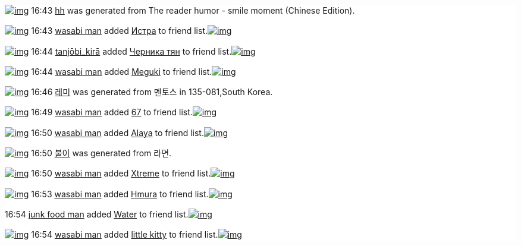 [![img](http://www.deviantsart.com/2sud0j6.png)](http://www.barcodekanojo.com/kanojo/3055986/hh) 16:43 [hh](http://www.barcodekanojo.com/kanojo/3055986/hh) was generated from The reader humor - smile moment (Chinese Edition).

[![img](http://www.deviantsart.com/2l1qn8u.jpeg)](http://www.barcodekanojo.com/user/469978/wasabi%20man) 16:43 [wasabi man](http://www.barcodekanojo.com/user/469978/wasabi%20man) added [Истра](http://www.barcodekanojo.com/kanojo/2558861/%D0%98%D1%81%D1%82%D1%80%D0%B0) to friend list.[![img](http://www.deviantsart.com/38bl92.png)](http://www.barcodekanojo.com/kanojo/2558861/%D0%98%D1%81%D1%82%D1%80%D0%B0)

[![img](http://www.deviantsart.com/27krv02.jpeg)](http://www.barcodekanojo.com/user/452089/tanj%C5%8Dbi_kir%C4%81) 16:44 [tanjōbi_kirā](http://www.barcodekanojo.com/user/452089/tanj%C5%8Dbi_kir%C4%81) added [Черника тян](http://www.barcodekanojo.com/kanojo/2809005/%D0%A7%D0%B5%D1%80%D0%BD%D0%B8%D0%BA%D0%B0%20%D1%82%D1%8F%D0%BD) to friend list.[![img](http://www.deviantsart.com/1l28csa.png)](http://www.barcodekanojo.com/kanojo/2809005/%D0%A7%D0%B5%D1%80%D0%BD%D0%B8%D0%BA%D0%B0%20%D1%82%D1%8F%D0%BD)

[![img](http://www.deviantsart.com/2l1qn8u.jpeg)](http://www.barcodekanojo.com/user/469978/wasabi%20man) 16:44 [wasabi man](http://www.barcodekanojo.com/user/469978/wasabi%20man) added [Meguki](http://www.barcodekanojo.com/kanojo/2578687/Meguki) to friend list.[![img](http://www.deviantsart.com/1qv71dh.png)](http://www.barcodekanojo.com/kanojo/2578687/Meguki)

[![img](http://www.deviantsart.com/1cb8ti5.png)](http://www.barcodekanojo.com/kanojo/3055987/%EB%A0%88%EB%AF%B8) 16:46 [레미](http://www.barcodekanojo.com/kanojo/3055987/%EB%A0%88%EB%AF%B8) was generated from 멘토스 in 135-081,South Korea.

[![img](http://www.deviantsart.com/2l1qn8u.jpeg)](http://www.barcodekanojo.com/user/469978/wasabi%20man) 16:49 [wasabi man](http://www.barcodekanojo.com/user/469978/wasabi%20man) added [67](http://www.barcodekanojo.com/kanojo/2874733/67) to friend list.[![img](http://www.deviantsart.com/c1mcj6.png)](http://www.barcodekanojo.com/kanojo/2874733/67)

[![img](http://www.deviantsart.com/2l1qn8u.jpeg)](http://www.barcodekanojo.com/user/469978/wasabi%20man) 16:50 [wasabi man](http://www.barcodekanojo.com/user/469978/wasabi%20man) added [Alaya](http://www.barcodekanojo.com/kanojo/2478693/Alaya) to friend list.[![img](http://www.deviantsart.com/2iuviq5.png)](http://www.barcodekanojo.com/kanojo/2478693/Alaya)

[![img](http://www.deviantsart.com/3ok9jpm.png)](http://www.barcodekanojo.com/kanojo/3055988/%EB%B6%88%EC%9D%B4) 16:50 [불이](http://www.barcodekanojo.com/kanojo/3055988/%EB%B6%88%EC%9D%B4) was generated from 라면.

[![img](http://www.deviantsart.com/2l1qn8u.jpeg)](http://www.barcodekanojo.com/user/469978/wasabi%20man) 16:50 [wasabi man](http://www.barcodekanojo.com/user/469978/wasabi%20man) added [Xtreme](http://www.barcodekanojo.com/kanojo/2571702/Xtreme) to friend list.[![img](http://www.deviantsart.com/1fd58u0.png)](http://www.barcodekanojo.com/kanojo/2571702/Xtreme)

[![img](http://www.deviantsart.com/2l1qn8u.jpeg)](http://www.barcodekanojo.com/user/469978/wasabi%20man) 16:53 [wasabi man](http://www.barcodekanojo.com/user/469978/wasabi%20man) added [  Hmura](http://www.barcodekanojo.com/kanojo/2517667/%20%20Hmura) to friend list.[![img](http://www.deviantsart.com/om5fif.png)](http://www.barcodekanojo.com/kanojo/2517667/%20%20Hmura)

16:54 [junk food man](http://www.barcodekanojo.com/user/476628/junk%20food%20man) added [Water](http://www.barcodekanojo.com/kanojo/2732821/Water) to friend list.[![img](http://www.deviantsart.com/1qjcs9v.png)](http://www.barcodekanojo.com/kanojo/2732821/Water)

[![img](http://www.deviantsart.com/2l1qn8u.jpeg)](http://www.barcodekanojo.com/user/469978/wasabi%20man) 16:54 [wasabi man](http://www.barcodekanojo.com/user/469978/wasabi%20man) added [little kitty](http://www.barcodekanojo.com/kanojo/2448261/little%20kitty) to friend list.[![img](http://www.deviantsart.com/19hr664.png)](http://www.barcodekanojo.com/kanojo/2448261/little%20kitty)
